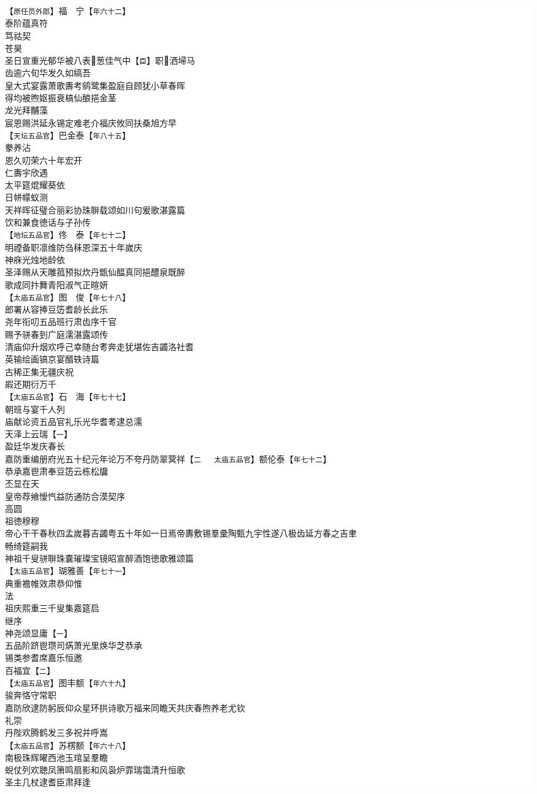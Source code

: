 【`原任员外郎`】福　宁【`年六十二`】  
泰阶蕴真符  
笃祜契  
苍昊  
圣日宣重光郁华被八表葱佳气中【`臣`】职洒埽马  
齿逾六旬华发久如缟吾  
皇大式宴露萧歌夀考鹓鹭集盈庭自顾犹小草春晖  
得均被煦妪振衰槁仙酿挹金茎  
龙光拜黼藻  
宸恩赐洪延永锡定难老介福庆攸同扶桑旭方早  
【`天坛五品官`】巴金泰【`年八十五`】  
豢养沾  
恩久叨荣六十年宏开  
仁夀宇欣遇  
太平筵焜耀葵依  
日帡幪蚁测  
天祥晖征璧合丽彩协珠聨载颂如川句爰歌湛露篇  
饮和兼食徳话与子孙传  
【`地坛五品官`】佟　泰【`年七十二`】  
明禋备职凛维防刍秣恩深五十年嵗庆  
神庥光烛地龄依  
圣泽赐从天雕菰预拟炊丹甑仙醖真同挹醴泉既醉  
歌成同抃舞青阳淑气正暄妍  
【`太庙五品官`】图　俊【`年七十八`】  
郎署从容捧豆笾耆龄长此乐  
尧年衔叨五品班行肃齿序千官  
赐予骈春到广庭濡湛露颂传  
清庙仰升烟欢呼己幸随台耉奔走犹堪佐吉蠲洛社耆  
英输绘画镐京宴醑轶诗篇  
古稀正集无疆庆祝  
嘏还期衍万千  
【`太庙五品官`】石　海【`年七十七`】  
朝班与宴千人列  
庙献论资五品官礼乐光华耆耉逮总濡  
天泽上云瑞【`一`】  
盈廷华发庆春长  
嘉防重编册府光五十纪元年论万不夸丹防翠蓂祥【`二  
太庙五品官`】额伦泰【`年七十二`】  
恭承嘉鬯肃奉豆笾云栋松牖  
丕显在天  
皇帝荐飨懓忾益防通防合漠契序  
高圆  
祖徳穆穆  
帝心干干春秋四孟嵗暮吉蠲粤五十年如一日焉帝夀敷锡羣彚陶甄九宇性遂八极齿延方春之吉聿  
畅绮筵嗣我  
神祖千叟骈聨珠嚢璀璨宝镜昭宣醉酒饱徳歌雅颂篇  
【`太庙五品官`】瑚雅善【`年七十一`】  
典重襜帷效肃恭仰惟  
法  
祖庆熙重三千叟集嘉筵启  
继序  
神尧颂显庸【`一`】  
五品阶跻鬯瓒司焫萧光里焕华芝恭承  
锡类参耆席嘉乐恒邀  
百福宜【`二`】  
【`太庙五品官`】图丰额【`年六十九`】  
骏奔恪守常职  
嘉防欣逮防躬辰仰众星环拱诗歌万福来同瞻天共庆春煦养老尤钦  
礼崇  
丹陛欢腾鹤发三多祝并呼嵩  
【`太庙五品官`】苏楞额【`年六十八`】  
南极珠辉曜西池玉琯呈羣瞻  
蜺仗列欢聴凤箫鸣扇影和风袅炉霏瑞霭清升恒歌  
圣主几杖逮耆臣肃拜逢  